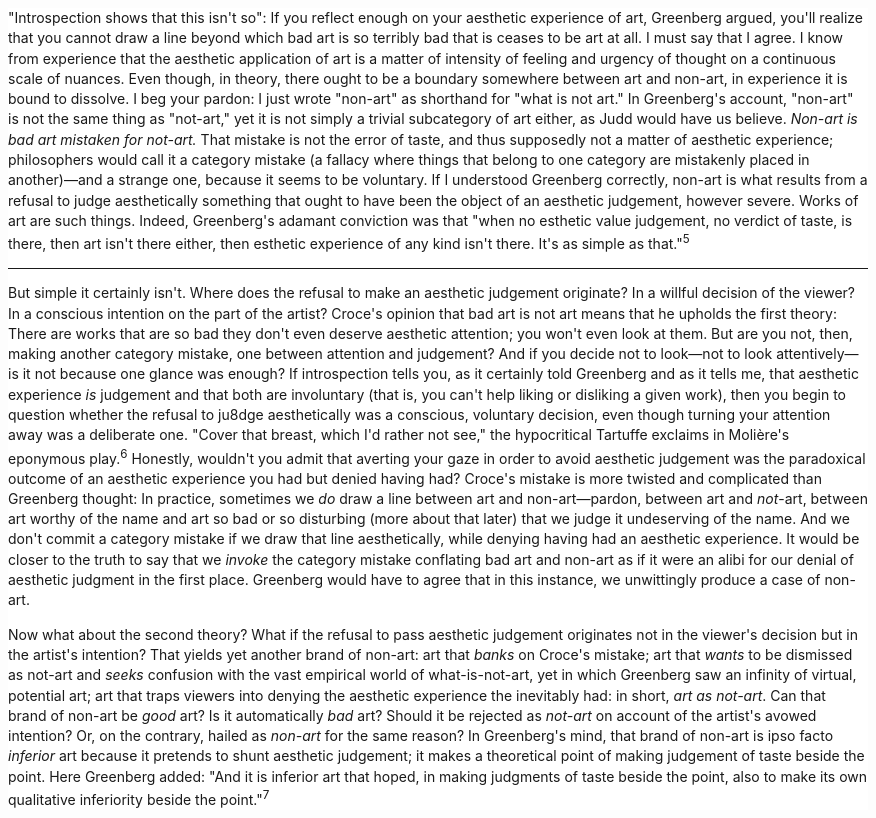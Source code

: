 "Introspection shows that this isn't so": If you reflect enough on your aesthetic experience of art, Greenberg argued, you'll realize that you cannot draw a line beyond which bad art is so terribly bad that is ceases to be art at all. I must say that I agree. I know from experience that the aesthetic application of art is a matter of intensity of feeling and urgency of thought on a continuous scale of nuances. Even though, in theory, there ought to be a boundary somewhere between art and non-art, in experience it is bound to dissolve. I beg your pardon: I just wrote "non-art" as shorthand for "what is not art." In Greenberg's account, "non-art" is not the same thing as "not-art," yet it is not simply a trivial subcategory of art either, as Judd would have us believe. _Non-art is bad art mistaken for not-art._ That mistake is not the error of taste, and thus supposedly not a matter of aesthetic experience; philosophers would call it a category mistake (a fallacy where things that belong to one category are mistakenly placed in another)&mdash;and a strange one, because it seems to be voluntary. If I understood Greenberg correctly, non-art is what results from a refusal to judge aesthetically something that ought to have been the object of an aesthetic judgement, however severe. Works of art are such things. Indeed, Greenberg's adamant conviction was that "when no esthetic value judgement, no verdict of taste, is there, then art isn't there either, then esthetic experience of any kind isn't there. It's as simple as that."<sup>5</sup>

* * *

<span class="opening">But simple it certainly isn't.</span> Where does the refusal to make an aesthetic judgement originate? In a willful decision of the viewer? In a conscious intention on the part of the artist? Croce's opinion that bad art is not art means that he upholds the first theory: There are works that are so bad they don't even deserve aesthetic attention; you won't even look at them. But are you not, then, making another category mistake, one between attention and judgement? And if you decide not to look&mdash;not to look attentively&mdash;is it not because one glance was enough? If introspection tells you, as it certainly told Greenberg and as it tells me, that aesthetic experience _is_ judgement and that both are involuntary (that is, you can't help liking or disliking a given work), then you begin to question whether the refusal to ju8dge aesthetically was a conscious, voluntary decision, even though turning your attention away was a deliberate one. "Cover that breast, which I'd rather not see," the hypocritical Tartuffe exclaims in Molière's eponymous play.<sup>6</sup> Honestly, wouldn't you admit that averting your gaze in order to avoid aesthetic judgement was the paradoxical outcome of an aesthetic experience you had but denied having had? Croce's mistake is more twisted and complicated than Greenberg thought: In practice, sometimes we _do_ draw a line between art and non-art&mdash;pardon, between art and _not_-art, between art worthy of the name and art so bad or so disturbing (more about that later) that we judge it undeserving of the name. And we don't commit a category mistake if we draw  that line aesthetically, while denying having had an aesthetic experience. It would be closer to the truth to say that we _invoke_ the category mistake conflating bad art and non-art as if it were an alibi for our denial of aesthetic judgment in the first place. Greenberg would have to agree that in this instance, we unwittingly produce a case of non-art.

Now what about the second theory? What if the refusal to pass aesthetic judgement originates not in the viewer's decision but in the artist's intention? That yields yet another brand of non-art: art that _banks_ on Croce's mistake; art that _wants_ to be dismissed as not-art and _seeks_ confusion with the vast empirical world of what-is-not-art, yet in which Greenberg saw an infinity of virtual, potential art; art that traps viewers into denying the aesthetic experience the inevitably had: in short, _art as not-art_. Can that brand of non-art be _good_ art? Is it automatically _bad_ art? Should it be rejected as _not-art_ on account of the artist's avowed intention? Or, on the contrary, hailed as _non-art_ for the same reason? In Greenberg's mind, that brand of non-art is ipso facto _inferior_ art because it pretends to shunt aesthetic judgement; it makes a theoretical point of making judgement of taste beside the point. Here Greenberg added: "And it is inferior art that hoped, in making judgments of taste beside the point, also to make its own qualitative inferiority beside the point."<sup>7</sup>
